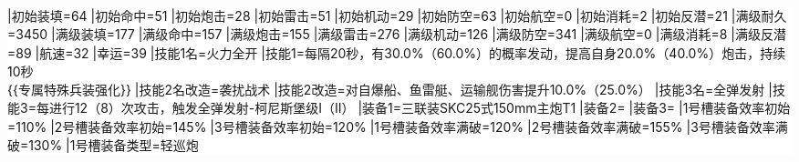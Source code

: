 |初始装填=64
|初始命中=51
|初始炮击=28
|初始雷击=51
|初始机动=29
|初始防空=63
|初始航空=0
|初始消耗=2
|初始反潜=21
|满级耐久=3450
|满级装填=177
|满级命中=157
|满级炮击=155
|满级雷击=276
|满级机动=126
|满级防空=341
|满级航空=0
|满级消耗=8
|满级反潜=89
|航速=32
|幸运=39
|技能1名=火力全开
|技能1=每隔20秒，有30.0%（60.0%）的概率发动，提高自身20.0%（40.0%）炮击，持续10秒<br>{{专属特殊兵装强化}}
|技能2名改造=袭扰战术
|技能2改造=对自爆船、鱼雷艇、运输舰伤害提升10.0%（25.0%）
|技能3名=全弹发射
|技能3=每进行12（8）次攻击，触发全弹发射-柯尼斯堡级I（II）
|装备1=三联装SKC25式150mm主炮T1
|装备2=
|装备3=
|1号槽装备效率初始=110%
|2号槽装备效率初始=145%
|3号槽装备效率初始=120%
|1号槽装备效率满破=120%
|2号槽装备效率满破=155%
|3号槽装备效率满破=130%
|1号槽装备类型=轻巡炮